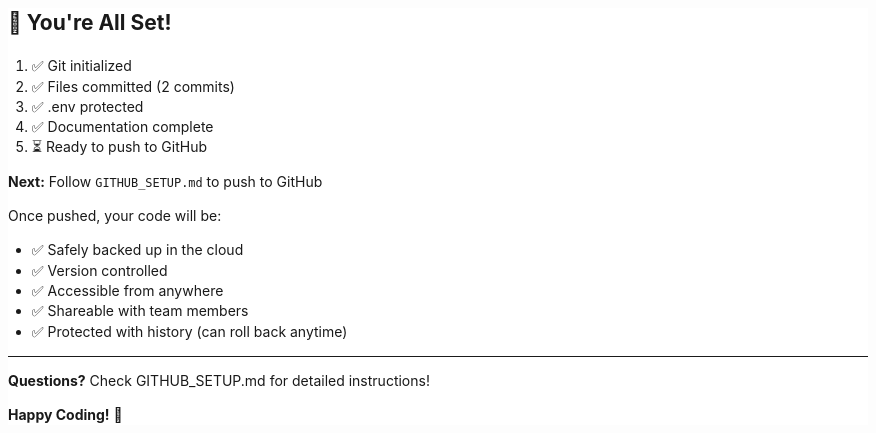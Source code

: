 
## 🎉 You're All Set!

1. ✅ Git initialized
2. ✅ Files committed (2 commits)
3. ✅ .env protected
4. ✅ Documentation complete
5. ⏳ Ready to push to GitHub

**Next:** Follow `GITHUB_SETUP.md` to push to GitHub

Once pushed, your code will be:
- ✅ Safely backed up in the cloud
- ✅ Version controlled
- ✅ Accessible from anywhere
- ✅ Shareable with team members
- ✅ Protected with history (can roll back anytime)

---

**Questions?** Check GITHUB_SETUP.md for detailed instructions!

**Happy Coding!** 🚀
